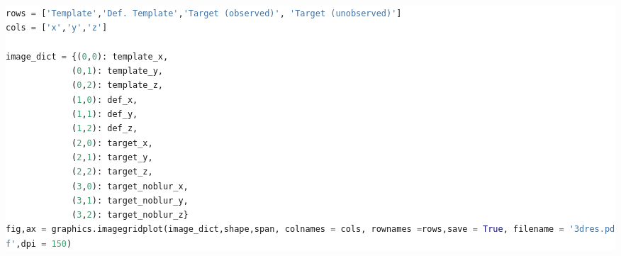 ```python
rows = ['Template','Def. Template','Target (observed)', 'Target (unobserved)']
cols = ['x','y','z']

image_dict = {(0,0): template_x,
             (0,1): template_y,
             (0,2): template_z,
             (1,0): def_x,
             (1,1): def_y,
             (1,2): def_z,
             (2,0): target_x,
             (2,1): target_y,
             (2,2): target_z,
             (3,0): target_noblur_x,
             (3,1): target_noblur_y,
             (3,2): target_noblur_z}
fig,ax = graphics.imagegridplot(image_dict,shape,span, colnames = cols, rownames =rows,save = True, filename = '3dres.pdf',dpi = 150)
```


    